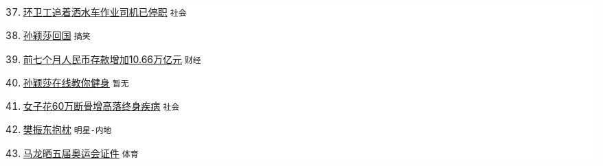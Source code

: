 37. [环卫工追着洒水车作业司机已停职](https://m.weibo.cn/search?containerid=100103type%3D1%26t%3D10%26q%3D%23%E7%8E%AF%E5%8D%AB%E5%B7%A5%E8%BF%BD%E7%9D%80%E6%B4%92%E6%B0%B4%E8%BD%A6%E4%BD%9C%E4%B8%9A%E5%8F%B8%E6%9C%BA%E5%B7%B2%E5%81%9C%E8%81%8C%23&stream_entry_id=31&isnewpage=1&extparam=seat%3D1%26stream_entry_id%3D31%26q%3D%2523%25E7%258E%25AF%25E5%258D%25AB%25E5%25B7%25A5%25E8%25BF%25BD%25E7%259D%2580%25E6%25B4%2592%25E6%25B0%25B4%25E8%25BD%25A6%25E4%25BD%259C%25E4%25B8%259A%25E5%258F%25B8%25E6%259C%25BA%25E5%25B7%25B2%25E5%2581%259C%25E8%2581%258C%2523%26dgr%3D0%26pos%3D35%26filter_type%3Drealtimehot%26band_rank%3D35%26c_type%3D31%26cate%3D5001%26realpos%3D35%26lcate%3D5001%26flag%3D1%26display_time%3D1723547983%26pre_seqid%3D1723547983946016070233) `社会` 

38. [孙颖莎回国](https://m.weibo.cn/search?containerid=100103type%3D1%26t%3D10%26q%3D%23%E5%AD%99%E9%A2%96%E8%8E%8E%E5%9B%9E%E5%9B%BD%23&stream_entry_id=31&isnewpage=1&extparam=seat%3D1%26stream_entry_id%3D31%26q%3D%2523%25E5%25AD%2599%25E9%25A2%2596%25E8%258E%258E%25E5%259B%259E%25E5%259B%25BD%2523%26dgr%3D0%26pos%3D36%26filter_type%3Drealtimehot%26band_rank%3D36%26c_type%3D31%26cate%3D5001%26realpos%3D36%26lcate%3D5001%26flag%3D0%26display_time%3D1723547983%26pre_seqid%3D1723547983946016070233) `搞笑` 

39. [前七个月人民币存款增加10.66万亿元](https://m.weibo.cn/search?containerid=100103type%3D1%26t%3D10%26q%3D%23%E5%89%8D%E4%B8%83%E4%B8%AA%E6%9C%88%E4%BA%BA%E6%B0%91%E5%B8%81%E5%AD%98%E6%AC%BE%E5%A2%9E%E5%8A%A010.66%E4%B8%87%E4%BA%BF%E5%85%83%23&stream_entry_id=31&isnewpage=1&extparam=seat%3D1%26stream_entry_id%3D31%26q%3D%2523%25E5%2589%258D%25E4%25B8%2583%25E4%25B8%25AA%25E6%259C%2588%25E4%25BA%25BA%25E6%25B0%2591%25E5%25B8%2581%25E5%25AD%2598%25E6%25AC%25BE%25E5%25A2%259E%25E5%258A%25A010.66%25E4%25B8%2587%25E4%25BA%25BF%25E5%2585%2583%2523%26dgr%3D0%26pos%3D37%26filter_type%3Drealtimehot%26band_rank%3D37%26c_type%3D31%26cate%3D5001%26realpos%3D37%26lcate%3D5001%26flag%3D1%26display_time%3D1723547983%26pre_seqid%3D1723547983946016070233) `财经` 

40. [孙颖莎在线教你健身](https://m.weibo.cn/search?containerid=100103type%3D1%26t%3D10%26q%3D%E5%AD%99%E9%A2%96%E8%8E%8E%E5%9C%A8%E7%BA%BF%E6%95%99%E4%BD%A0%E5%81%A5%E8%BA%AB&stream_entry_id=31&isnewpage=1&extparam=seat%3D1%26stream_entry_id%3D31%26q%3D%25E5%25AD%2599%25E9%25A2%2596%25E8%258E%258E%25E5%259C%25A8%25E7%25BA%25BF%25E6%2595%2599%25E4%25BD%25A0%25E5%2581%25A5%25E8%25BA%25AB%26dgr%3D0%26pos%3D38%26filter_type%3Drealtimehot%26band_rank%3D38%26c_type%3D31%26cate%3D5001%26realpos%3D38%26lcate%3D5001%26flag%3D1%26display_time%3D1723547983%26pre_seqid%3D1723547983946016070233) `暂无` 

41. [女子花60万断骨增高落终身疾病](https://m.weibo.cn/search?containerid=100103type%3D1%26t%3D10%26q%3D%23%E5%A5%B3%E5%AD%90%E8%8A%B160%E4%B8%87%E6%96%AD%E9%AA%A8%E5%A2%9E%E9%AB%98%E8%90%BD%E7%BB%88%E8%BA%AB%E7%96%BE%E7%97%85%23&stream_entry_id=31&isnewpage=1&extparam=seat%3D1%26stream_entry_id%3D31%26q%3D%2523%25E5%25A5%25B3%25E5%25AD%2590%25E8%258A%25B160%25E4%25B8%2587%25E6%2596%25AD%25E9%25AA%25A8%25E5%25A2%259E%25E9%25AB%2598%25E8%2590%25BD%25E7%25BB%2588%25E8%25BA%25AB%25E7%2596%25BE%25E7%2597%2585%2523%26dgr%3D0%26pos%3D39%26filter_type%3Drealtimehot%26band_rank%3D39%26c_type%3D31%26cate%3D5001%26realpos%3D39%26lcate%3D5001%26flag%3D0%26display_time%3D1723547983%26pre_seqid%3D1723547983946016070233) `社会` 

42. [樊振东抱枕](https://m.weibo.cn/search?containerid=100103type%3D1%26t%3D10%26q%3D%23%E6%A8%8A%E6%8C%AF%E4%B8%9C%E6%8A%B1%E6%9E%95%23&stream_entry_id=31&isnewpage=1&extparam=seat%3D1%26stream_entry_id%3D31%26q%3D%2523%25E6%25A8%258A%25E6%258C%25AF%25E4%25B8%259C%25E6%258A%25B1%25E6%259E%2595%2523%26dgr%3D0%26pos%3D40%26filter_type%3Drealtimehot%26band_rank%3D40%26c_type%3D31%26cate%3D5001%26realpos%3D40%26lcate%3D5001%26flag%3D1%26display_time%3D1723547983%26pre_seqid%3D1723547983946016070233) `明星-内地` 

43. [马龙晒五届奥运会证件](https://m.weibo.cn/search?containerid=100103type%3D1%26t%3D10%26q%3D%23%E9%A9%AC%E9%BE%99%E6%99%92%E4%BA%94%E5%B1%8A%E5%A5%A5%E8%BF%90%E4%BC%9A%E8%AF%81%E4%BB%B6%23&stream_entry_id=31&isnewpage=1&extparam=seat%3D1%26stream_entry_id%3D31%26q%3D%2523%25E9%25A9%25AC%25E9%25BE%2599%25E6%2599%2592%25E4%25BA%2594%25E5%25B1%258A%25E5%25A5%25A5%25E8%25BF%2590%25E4%25BC%259A%25E8%25AF%2581%25E4%25BB%25B6%2523%26dgr%3D0%26pos%3D41%26filter_type%3Drealtimehot%26band_rank%3D41%26c_type%3D31%26cate%3D5001%26realpos%3D41%26lcate%3D5001%26flag%3D1%26display_time%3D1723547983%26pre_seqid%3D1723547983946016070233) `体育` 
